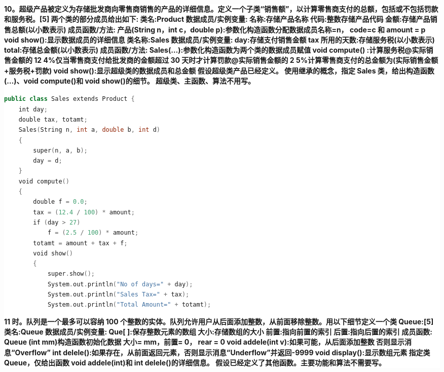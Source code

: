 **10。超级产品被定义为存储批发商向零售商销售的产品的详细信息。定义一个子类“销售额”，以计算零售商支付的总额，包括或不包括罚款和服务税。[5]
两个类的部分成员给出如下:
类名:Product
数据成员/实例变量:
名称:存储产品名称
代码:整数存储产品代码
金额:存储产品销售总额(以小数表示)
成员函数/方法:
产品(String n，int c，double p):参数化构造函数分配数据成员名称=n， code=c 和 amount = p
void show():显示数据成员的详细信息
类名称:Sales
数据成员/实例变量:
day:存储支付销售金额
tax 所用的天数:存储服务税(以小数表示)
total:存储总金额(以小数表示)
成员函数/方法:
Sales(…):参数化构造函数为两个类的数据成员赋值
void compute() :计算服务税@实际销售金额的 12 4%仅当零售商支付给批发商的金额超过 30 天时才计算罚款@实际销售金额的 2 5%计算零售商支付的总金额为(实际销售金额+服务税+罚款)
void show():显示超级类的数据成员和总金额
假设超级类产品已经定义。 使用继承的概念，指定 Sales 类，给出构造函数(…)、void compute()和 void show()的细节。
超级类、主函数、算法不用写。**

```cpp
public class Sales extends Product {
    int day;
    double tax, totamt;
    Sales(String n, int a, double b, int d)
    {
        super(n, a, b);
        day = d;
    }
    void compute()
    {
        double f = 0.0;
        tax = (12.4 / 100) * amount;
        if (day > 27)
            f = (2.5 / 100) * amount;
        totamt = amount + tax + f;
        void show()
        {
            super.show();
            System.out.println("No of days=" + day);
            System.out.println("Sales Tax=" + tax);
            System.out.println("Total Amount=" + totamt);
```

**11 时。队列是一个最多可以容纳 100 个整数的实体。队列允许用户从后面添加整数，从前面移除整数。用以下细节定义一个类 Queue:[5]
类名:Queue
数据成员/实例变量:
Que[ ]:保存整数元素的数组
大小:存储数组的大小
前置:指向前置的索引
后置:指向后置的索引
成员函数:
Queue (int mm)构造函数初始化数据
大小= mm，前置= 0， rear = 0
void addele(int v):如果可能，从后面添加整数
否则显示消息“Overflow”
int delele():如果存在，从前面返回元素，否则显示消息“Underflow”并返回-9999
void display():显示数组元素
指定类 Queue，仅给出函数 void addele(int)和 int delele()的详细信息。 假设已经定义了其他函数。主要功能和算法不需要写。**

